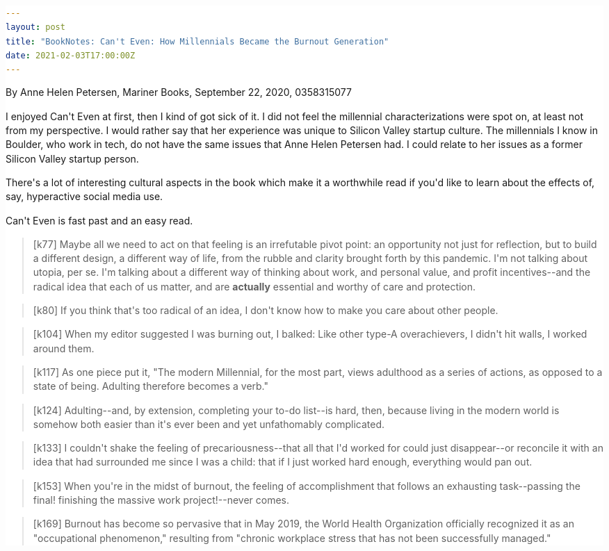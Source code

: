```yaml
---
layout: post
title: "BookNotes: Can't Even: How Millennials Became the Burnout Generation"
date: 2021-02-03T17:00:00Z
---
```

By Anne Helen Petersen, Mariner Books, September 22, 2020, 0358315077

I enjoyed Can't Even at first, then I kind of got sick of it. I did not
feel the millennial characterizations were spot on, at least not from
my perspective. I would rather say that her experience was unique
to Silicon Valley startup culture. The millennials I know in Boulder,
who work in tech, do not have the same issues that Anne Helen Petersen
had. I could relate to her issues as a former Silicon Valley startup
person.

There's a lot of interesting cultural aspects in the book which make
it a worthwhile read if you'd like to learn about the effects of, say,
hyperactive social media use.

Can't Even is fast past and an easy read.

> [k77] Maybe all we need to act on that feeling is an irrefutable pivot
> point: an opportunity not just for reflection, but to build a different
> design, a different way of life, from the rubble and clarity brought
> forth by this pandemic. I'm not talking about utopia, per se. I'm talking
> about a different way of thinking about work, and personal value, and
> profit incentives--and the radical idea that each of us matter, and are
> __actually__ essential and worthy of care and protection.

> [k80] If you think that's too radical of an idea, I don't know how to
> make you care about other people.

> [k104] When my editor suggested I was burning out, I balked: Like other
> type-A overachievers, I didn't hit walls, I worked around them.

> [k117] As one piece put it, "The modern Millennial, for the most part,
> views adulthood as a series of actions, as opposed to a state of being.
> Adulting therefore becomes a verb."

> [k124] Adulting--and, by extension, completing your to-do list--is hard,
> then, because living in the modern world is somehow both easier than it's
> ever been and yet unfathomably complicated.

> [k133] I couldn't shake the feeling of precariousness--that all that I'd
> worked for could just disappear--or reconcile it with an idea that had
> surrounded me since I was a child: that if I just worked hard enough,
> everything would pan out.

> [k153] When you're in the midst of burnout, the feeling of accomplishment
> that follows an exhausting task--passing the final! finishing the massive
> work project!--never comes.

> [k169] Burnout has become so pervasive that in May 2019, the World Health
> Organization officially recognized it as an "occupational phenomenon,"
> resulting from "chronic workplace stress that has not been successfully
> managed."

